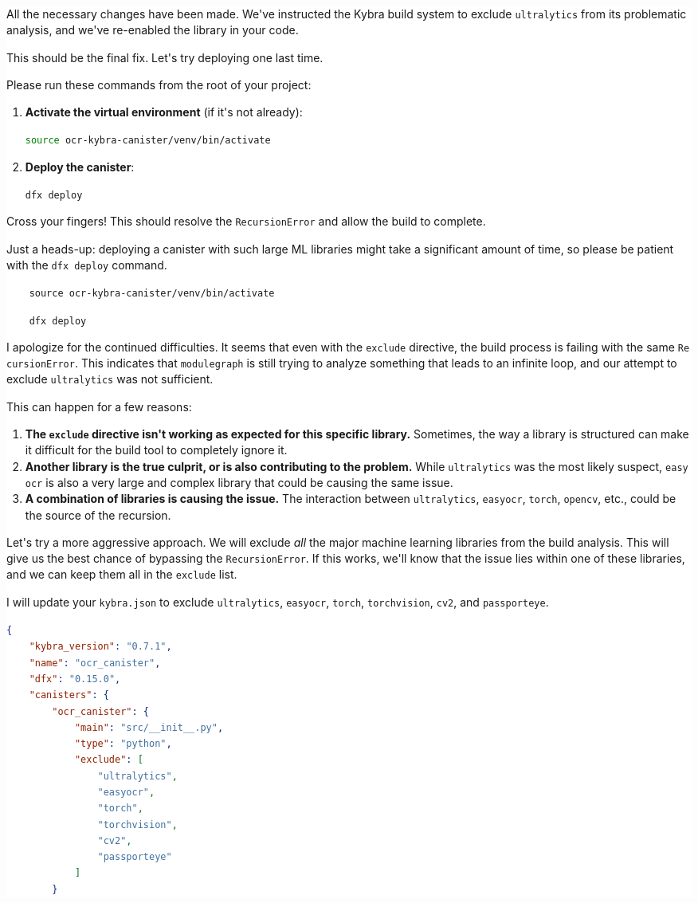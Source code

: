 All the necessary changes have been made. We've instructed the Kybra build system to exclude `ultralytics` from its problematic analysis, and we've re-enabled the library in your code.

This should be the final fix. Let's try deploying one last time.

Please run these commands from the root of your project:

1.  **Activate the virtual environment** (if it's not already):
    ```bash
    source ocr-kybra-canister/venv/bin/activate
    ```

2.  **Deploy the canister**:
    ```bash
    dfx deploy
    ```

Cross your fingers! This should resolve the `RecursionError` and allow the build to complete.

Just a heads-up: deploying a canister with such large ML libraries might take a significant amount of time, so please be patient with the `dfx deploy` command.

```shellscript
    source ocr-kybra-canister/venv/bin/activate
```

```shellscript
    dfx deploy
```

I apologize for the continued difficulties. It seems that even with the `exclude` directive, the build process is failing with the same `RecursionError`. This indicates that `modulegraph` is still trying to analyze something that leads to an infinite loop, and our attempt to exclude `ultralytics` was not sufficient.

This can happen for a few reasons:

1.  **The `exclude` directive isn't working as expected for this specific library.** Sometimes, the way a library is structured can make it difficult for the build tool to completely ignore it.
2.  **Another library is the true culprit, or is also contributing to the problem.** While `ultralytics` was the most likely suspect, `easyocr` is also a very large and complex library that could be causing the same issue.
3.  **A combination of libraries is causing the issue.** The interaction between `ultralytics`, `easyocr`, `torch`, `opencv`, etc., could be the source of the recursion.

Let's try a more aggressive approach. We will exclude *all* the major machine learning libraries from the build analysis. This will give us the best chance of bypassing the `RecursionError`. If this works, we'll know that the issue lies within one of these libraries, and we can keep them all in the `exclude` list.

I will update your `kybra.json` to exclude `ultralytics`, `easyocr`, `torch`, `torchvision`, `cv2`, and `passporteye`.

```json
{
    "kybra_version": "0.7.1",
    "name": "ocr_canister",
    "dfx": "0.15.0",
    "canisters": {
        "ocr_canister": {
            "main": "src/__init__.py",
            "type": "python",
            "exclude": [
                "ultralytics",
                "easyocr",
                "torch",
                "torchvision",
                "cv2",
                "passporteye"
            ]
        }
```